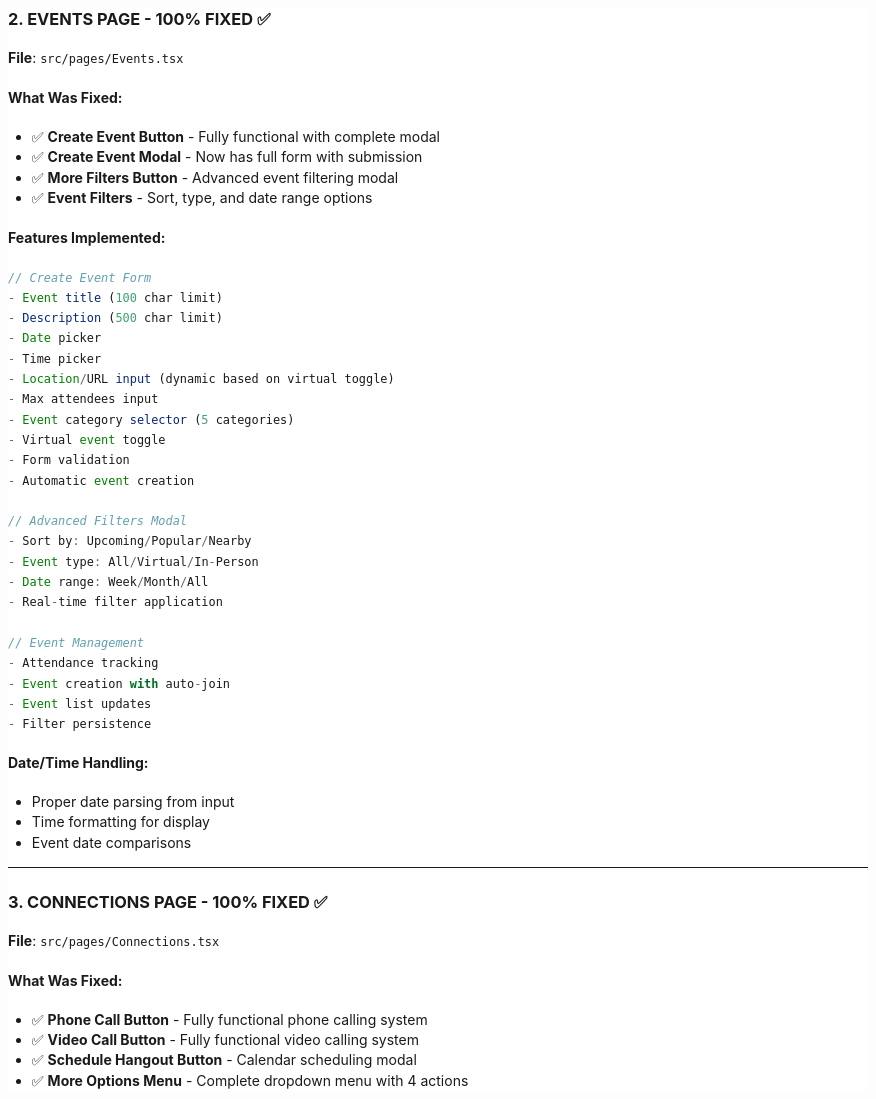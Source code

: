 
### **2. EVENTS PAGE - 100% FIXED** ✅
**File**: `src/pages/Events.tsx`

#### What Was Fixed:
- ✅ **Create Event Button** - Fully functional with complete modal
- ✅ **Create Event Modal** - Now has full form with submission
- ✅ **More Filters Button** - Advanced event filtering modal
- ✅ **Event Filters** - Sort, type, and date range options

#### Features Implemented:
```typescript
// Create Event Form
- Event title (100 char limit)
- Description (500 char limit)
- Date picker
- Time picker
- Location/URL input (dynamic based on virtual toggle)
- Max attendees input
- Event category selector (5 categories)
- Virtual event toggle
- Form validation
- Automatic event creation

// Advanced Filters Modal
- Sort by: Upcoming/Popular/Nearby
- Event type: All/Virtual/In-Person
- Date range: Week/Month/All
- Real-time filter application

// Event Management
- Attendance tracking
- Event creation with auto-join
- Event list updates
- Filter persistence
```

#### Date/Time Handling:
- Proper date parsing from input
- Time formatting for display
- Event date comparisons

---

### **3. CONNECTIONS PAGE - 100% FIXED** ✅
**File**: `src/pages/Connections.tsx`

#### What Was Fixed:
- ✅ **Phone Call Button** - Fully functional phone calling system
- ✅ **Video Call Button** - Fully functional video calling system  
- ✅ **Schedule Hangout Button** - Calendar scheduling modal
- ✅ **More Options Menu** - Complete dropdown menu with 4 actions
